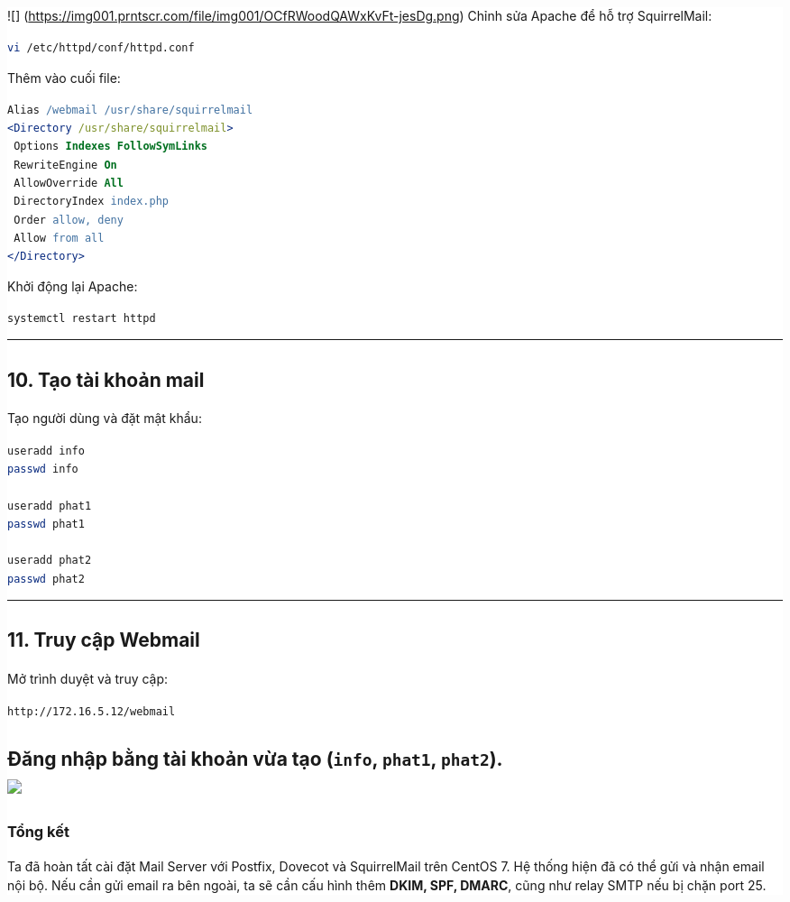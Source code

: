 ![] (https://img001.prntscr.com/file/img001/OCfRWoodQAWxKvFt-jesDg.png)
Chỉnh sửa Apache để hỗ trợ SquirrelMail:  
```bash
vi /etc/httpd/conf/httpd.conf
```
Thêm vào cuối file:  
```apache
Alias /webmail /usr/share/squirrelmail 
<Directory /usr/share/squirrelmail> 
 Options Indexes FollowSymLinks 
 RewriteEngine On 
 AllowOverride All 
 DirectoryIndex index.php
 Order allow, deny
 Allow from all
</Directory>
```
Khởi động lại Apache:  
```bash
systemctl restart httpd
```

---

## 10. Tạo tài khoản mail  
Tạo người dùng và đặt mật khẩu:  
```bash
useradd info
passwd info

useradd phat1
passwd phat1

useradd phat2
passwd phat2
```

---

## 11. Truy cập Webmail  
Mở trình duyệt và truy cập:  
```
http://172.16.5.12/webmail
```
Đăng nhập bằng tài khoản vừa tạo (`info`, `phat1`, `phat2`).  
![](https://img001.prntscr.com/file/img001/tSdQ6hI6SpOz3lvjFatz3Q.png)
---

### Tổng kết  
Ta đã hoàn tất cài đặt Mail Server với Postfix, Dovecot và SquirrelMail trên CentOS 7. Hệ thống hiện đã có thể gửi và nhận email nội bộ. Nếu cần gửi email ra bên ngoài, ta sẽ cần cấu hình thêm **DKIM, SPF, DMARC**, cũng như relay SMTP nếu bị chặn port 25.
